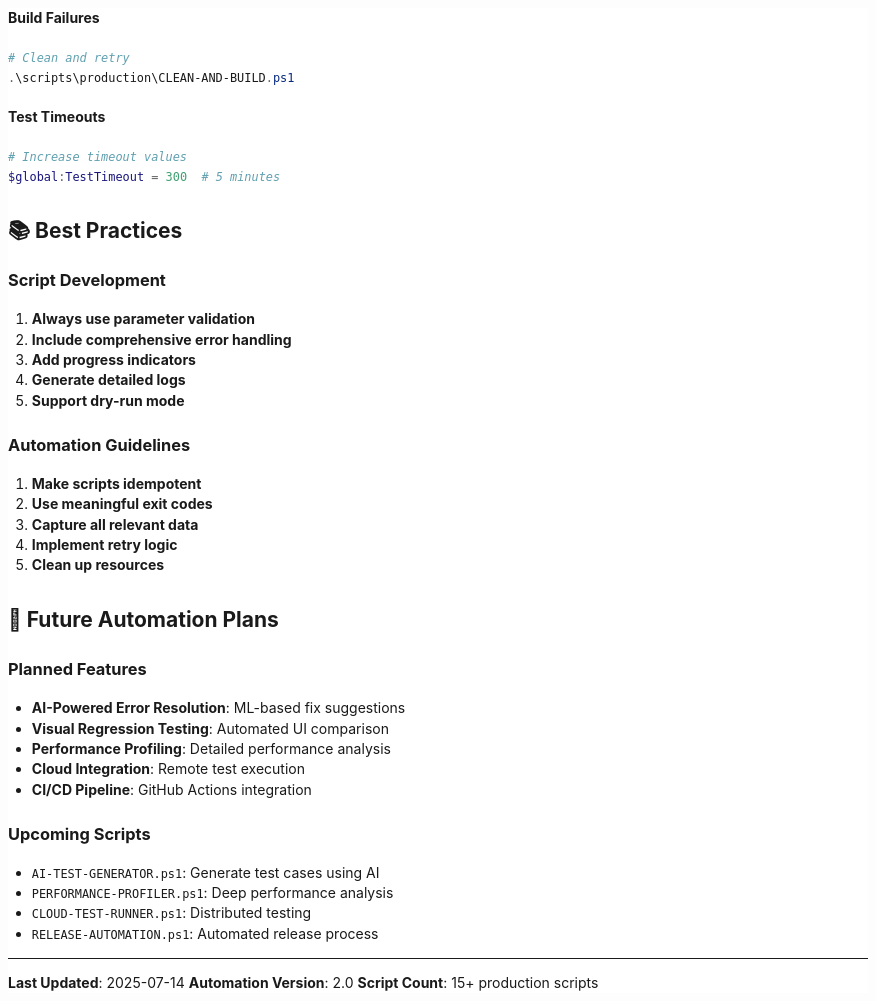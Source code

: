 #### Build Failures
```powershell
# Clean and retry
.\scripts\production\CLEAN-AND-BUILD.ps1
```

#### Test Timeouts
```powershell
# Increase timeout values
$global:TestTimeout = 300  # 5 minutes
```

## 📚 Best Practices

### Script Development
1. **Always use parameter validation**
2. **Include comprehensive error handling**
3. **Add progress indicators**
4. **Generate detailed logs**
5. **Support dry-run mode**

### Automation Guidelines
1. **Make scripts idempotent**
2. **Use meaningful exit codes**
3. **Capture all relevant data**
4. **Implement retry logic**
5. **Clean up resources**

## 🔮 Future Automation Plans

### Planned Features
- **AI-Powered Error Resolution**: ML-based fix suggestions
- **Visual Regression Testing**: Automated UI comparison
- **Performance Profiling**: Detailed performance analysis
- **Cloud Integration**: Remote test execution
- **CI/CD Pipeline**: GitHub Actions integration

### Upcoming Scripts
- `AI-TEST-GENERATOR.ps1`: Generate test cases using AI
- `PERFORMANCE-PROFILER.ps1`: Deep performance analysis
- `CLOUD-TEST-RUNNER.ps1`: Distributed testing
- `RELEASE-AUTOMATION.ps1`: Automated release process

---

**Last Updated**: 2025-07-14
**Automation Version**: 2.0
**Script Count**: 15+ production scripts